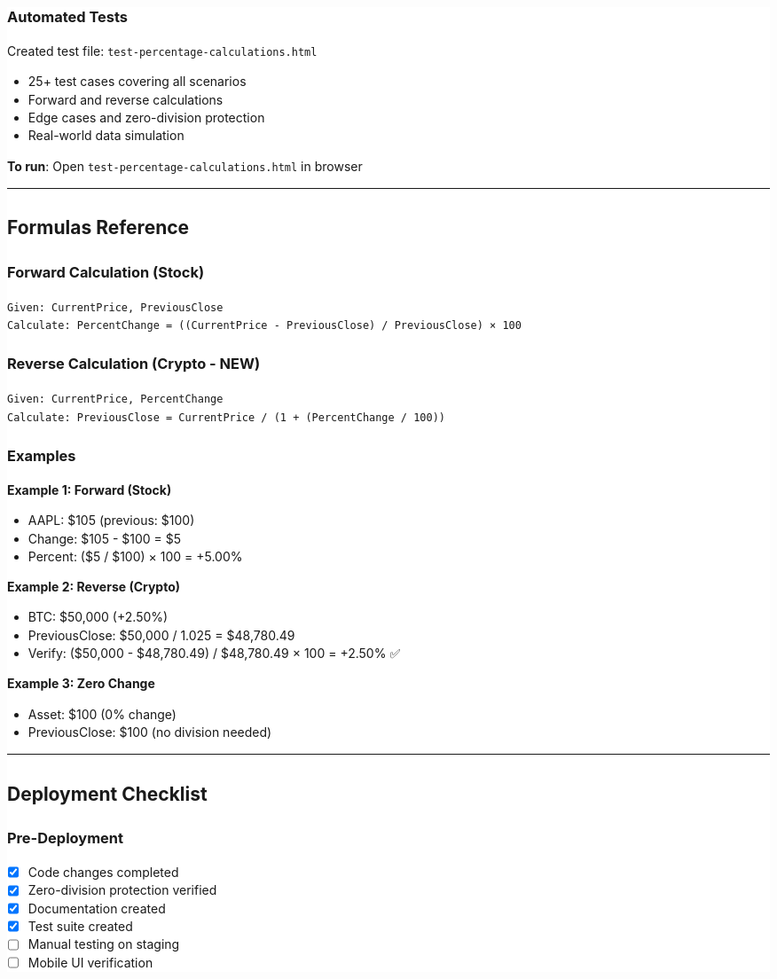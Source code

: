 ### Automated Tests

Created test file: `test-percentage-calculations.html`
- 25+ test cases covering all scenarios
- Forward and reverse calculations
- Edge cases and zero-division protection
- Real-world data simulation

**To run**: Open `test-percentage-calculations.html` in browser

---

## Formulas Reference

### Forward Calculation (Stock)
```
Given: CurrentPrice, PreviousClose
Calculate: PercentChange = ((CurrentPrice - PreviousClose) / PreviousClose) × 100
```

### Reverse Calculation (Crypto - NEW)
```
Given: CurrentPrice, PercentChange
Calculate: PreviousClose = CurrentPrice / (1 + (PercentChange / 100))
```

### Examples

**Example 1: Forward (Stock)**
- AAPL: $105 (previous: $100)
- Change: $105 - $100 = $5
- Percent: ($5 / $100) × 100 = +5.00%

**Example 2: Reverse (Crypto)**
- BTC: $50,000 (+2.50%)
- PreviousClose: $50,000 / 1.025 = $48,780.49
- Verify: ($50,000 - $48,780.49) / $48,780.49 × 100 = +2.50% ✅

**Example 3: Zero Change**
- Asset: $100 (0% change)
- PreviousClose: $100 (no division needed)

---

## Deployment Checklist

### Pre-Deployment
- [x] Code changes completed
- [x] Zero-division protection verified
- [x] Documentation created
- [x] Test suite created
- [ ] Manual testing on staging
- [ ] Mobile UI verification
